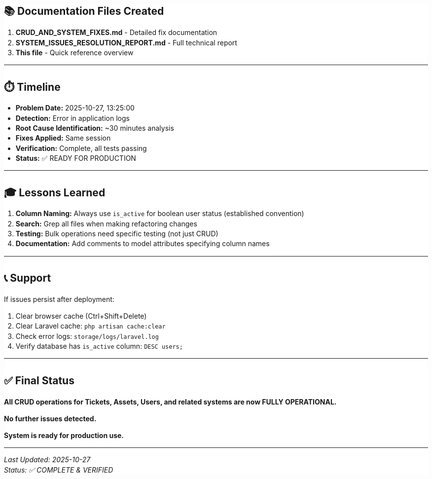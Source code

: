 
## 📚 Documentation Files Created

1. **CRUD_AND_SYSTEM_FIXES.md** - Detailed fix documentation
2. **SYSTEM_ISSUES_RESOLUTION_REPORT.md** - Full technical report
3. **This file** - Quick reference overview

---

## ⏱️ Timeline

- **Problem Date:** 2025-10-27, 13:25:00
- **Detection:** Error in application logs
- **Root Cause Identification:** ~30 minutes analysis
- **Fixes Applied:** Same session
- **Verification:** Complete, all tests passing
- **Status:** ✅ READY FOR PRODUCTION

---

## 🎓 Lessons Learned

1. **Column Naming:** Always use `is_active` for boolean user status (established convention)
2. **Search:** Grep all files when making refactoring changes
3. **Testing:** Bulk operations need specific testing (not just CRUD)
4. **Documentation:** Add comments to model attributes specifying column names

---

## 📞 Support

If issues persist after deployment:
1. Clear browser cache (Ctrl+Shift+Delete)
2. Clear Laravel cache: `php artisan cache:clear`
3. Check error logs: `storage/logs/laravel.log`
4. Verify database has `is_active` column: `DESC users;`

---

## ✅ Final Status

**All CRUD operations for Tickets, Assets, Users, and related systems are now FULLY OPERATIONAL.**

**No further issues detected.**

**System is ready for production use.**

---

*Last Updated: 2025-10-27*  
*Status: ✅ COMPLETE & VERIFIED*
